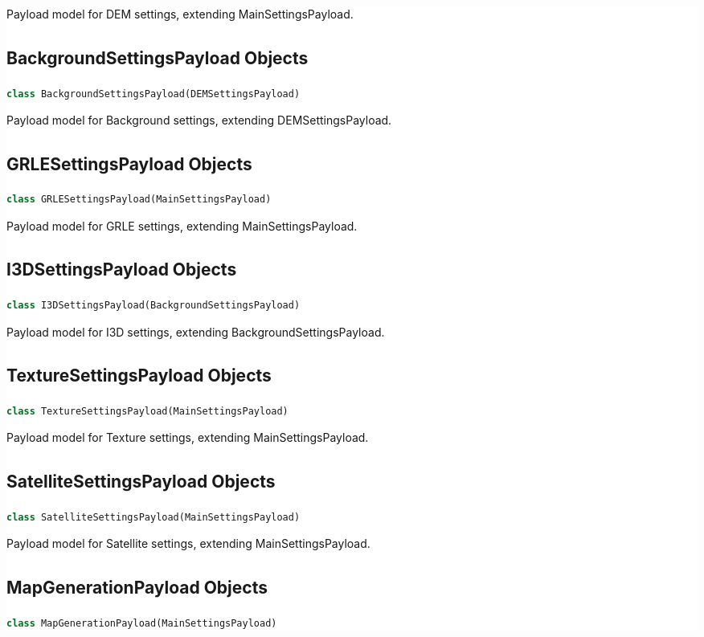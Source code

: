 Payload model for DEM settings, extending MainSettingsPayload.

<a id="components.models.BackgroundSettingsPayload"></a>

## BackgroundSettingsPayload Objects

```python
class BackgroundSettingsPayload(DEMSettingsPayload)
```

Payload model for Background settings, extending DEMSettingsPayload.

<a id="components.models.GRLESettingsPayload"></a>

## GRLESettingsPayload Objects

```python
class GRLESettingsPayload(MainSettingsPayload)
```

Payload model for GRLE settings, extending MainSettingsPayload.

<a id="components.models.I3DSettingsPayload"></a>

## I3DSettingsPayload Objects

```python
class I3DSettingsPayload(BackgroundSettingsPayload)
```

Payload model for I3D settings, extending BackgroundSettingsPayload.

<a id="components.models.TextureSettingsPayload"></a>

## TextureSettingsPayload Objects

```python
class TextureSettingsPayload(MainSettingsPayload)
```

Payload model for Texture settings, extending MainSettingsPayload.

<a id="components.models.SatelliteSettingsPayload"></a>

## SatelliteSettingsPayload Objects

```python
class SatelliteSettingsPayload(MainSettingsPayload)
```

Payload model for Satellite settings, extending MainSettingsPayload.

<a id="components.models.MapGenerationPayload"></a>

## MapGenerationPayload Objects

```python
class MapGenerationPayload(MainSettingsPayload)
```

